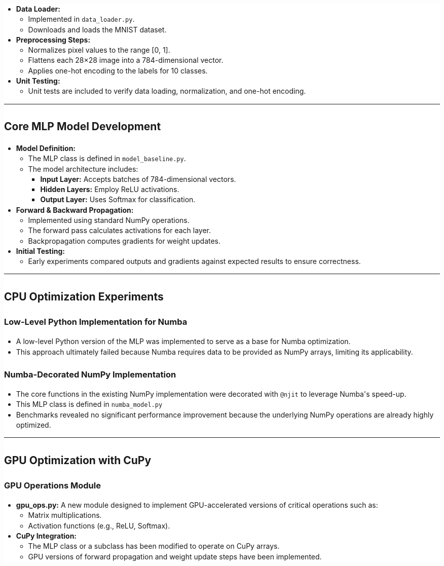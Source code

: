- **Data Loader:**
  - Implemented in `data_loader.py`.
  - Downloads and loads the MNIST dataset.
- **Preprocessing Steps:**
  - Normalizes pixel values to the range [0, 1].
  - Flattens each 28×28 image into a 784-dimensional vector.
  - Applies one-hot encoding to the labels for 10 classes.
- **Unit Testing:**
  - Unit tests are included to verify data loading, normalization, and one-hot encoding.

---

## Core MLP Model Development

- **Model Definition:**
  - The MLP class is defined in `model_baseline.py`.
  - The model architecture includes:
    - **Input Layer:** Accepts batches of 784-dimensional vectors.
    - **Hidden Layers:** Employ ReLU activations.
    - **Output Layer:** Uses Softmax for classification.
- **Forward & Backward Propagation:**
  - Implemented using standard NumPy operations.
  - The forward pass calculates activations for each layer.
  - Backpropagation computes gradients for weight updates.
- **Initial Testing:**
  - Early experiments compared outputs and gradients against expected results to ensure correctness.

---

## CPU Optimization Experiments

### Low-Level Python Implementation for Numba
- A low-level Python version of the MLP was implemented to serve as a base for Numba optimization.
- This approach ultimately failed because Numba requires data to be provided as NumPy arrays, limiting its applicability.

### Numba-Decorated NumPy Implementation
- The core functions in the existing NumPy implementation were decorated with `@njit` to leverage Numba's speed-up.
- This MLP class is defined in `numba_model.py`
- Benchmarks revealed no significant performance improvement because the underlying NumPy operations are already highly optimized.

---

## GPU Optimization with CuPy

### GPU Operations Module
- **gpu_ops.py:** A new module designed to implement GPU-accelerated versions of critical operations such as:
  - Matrix multiplications.
  - Activation functions (e.g., ReLU, Softmax).
- **CuPy Integration:**
  - The MLP class or a subclass has been modified to operate on CuPy arrays.
  - GPU versions of forward propagation and weight update steps have been implemented.
